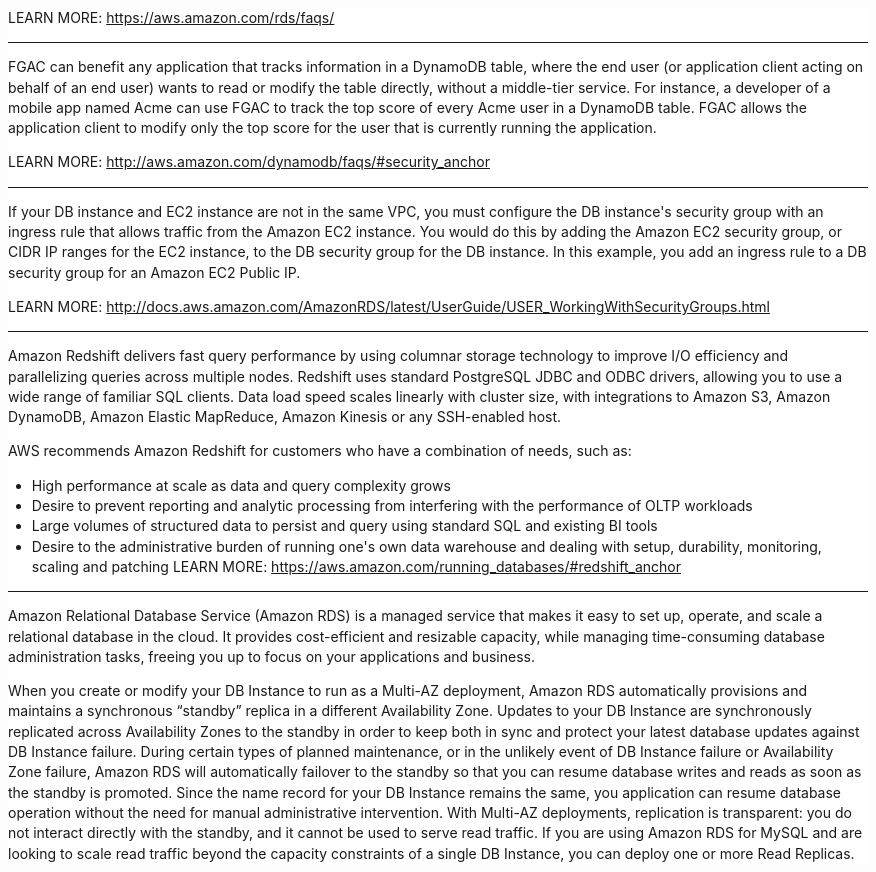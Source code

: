 LEARN MORE: https://aws.amazon.com/rds/faqs/
***
FGAC can benefit any application that tracks information in a DynamoDB table, where the end user (or application client acting on behalf of an end user) wants to read or modify the table directly, without a middle-tier service. For instance, a developer of a mobile app named Acme can use FGAC to track the top score of every Acme user in a DynamoDB table. FGAC allows the application client to modify only the top score for the user that is currently running the application.

LEARN MORE: http://aws.amazon.com/dynamodb/faqs/#security_anchor
***
If your DB instance and EC2 instance are not in the same VPC, you must configure the DB instance's security group with an ingress rule that allows traffic from the Amazon EC2 instance. You would do this by adding the Amazon EC2 security group, or CIDR IP ranges for the EC2 instance, to the DB security group for the DB instance. In this example, you add an ingress rule to a DB security group for an Amazon EC2 Public IP.

LEARN MORE: http://docs.aws.amazon.com/AmazonRDS/latest/UserGuide/USER_WorkingWithSecurityGroups.html
***
Amazon Redshift delivers fast query performance by using columnar storage technology to improve I/O efficiency and parallelizing queries across multiple nodes. Redshift uses standard PostgreSQL JDBC and ODBC drivers, allowing you to use a wide range of familiar SQL clients. Data load speed scales linearly with cluster size, with integrations to Amazon S3, Amazon DynamoDB, Amazon Elastic MapReduce, Amazon Kinesis or any SSH-enabled host.

AWS recommends Amazon Redshift for customers who have a combination of needs, such as:

* High performance at scale as data and query complexity grows
* Desire to prevent reporting and analytic processing from interfering with the performance of OLTP workloads
* Large volumes of structured data  to persist and query using standard SQL and existing BI tools
* Desire to the administrative burden of running one's own data warehouse and dealing with setup, durability, monitoring, scaling and patching
LEARN MORE: https://aws.amazon.com/running_databases/#redshift_anchor
***
Amazon Relational Database Service (Amazon RDS) is a managed service that makes it easy to set up, operate, and scale a relational database in the cloud. It provides cost-efficient and resizable capacity, while managing time-consuming database administration tasks, freeing you up to focus on your applications and business.

When you create or modify your DB Instance to run as a Multi-AZ deployment, Amazon RDS automatically provisions and maintains a synchronous “standby” replica in a different Availability Zone. 
Updates to your DB Instance are synchronously replicated across Availability Zones to the standby in order to keep both in sync and protect your latest database updates against DB Instance failure. 
During certain types of planned maintenance, or in the unlikely event of DB Instance failure or Availability Zone failure, Amazon RDS will automatically failover to the standby so that you can resume database writes and reads as soon as the standby is promoted. Since the name record for your DB Instance remains the same, you application can resume database operation without the need for manual administrative intervention. With Multi-AZ deployments, replication is transparent: you do not interact directly with the standby, and it cannot be used to serve read traffic. If you are using Amazon RDS for MySQL and are looking to scale read traffic beyond the capacity constraints of a single DB Instance, you can deploy one or more Read Replicas.
